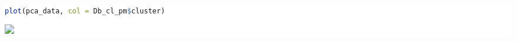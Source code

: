 ``` r
plot(pca_data, col = Db_cl_pm$cluster)
```

![](Individual-work-wanissara_files/figure-gfm/unnamed-chunk-23-1.png)
